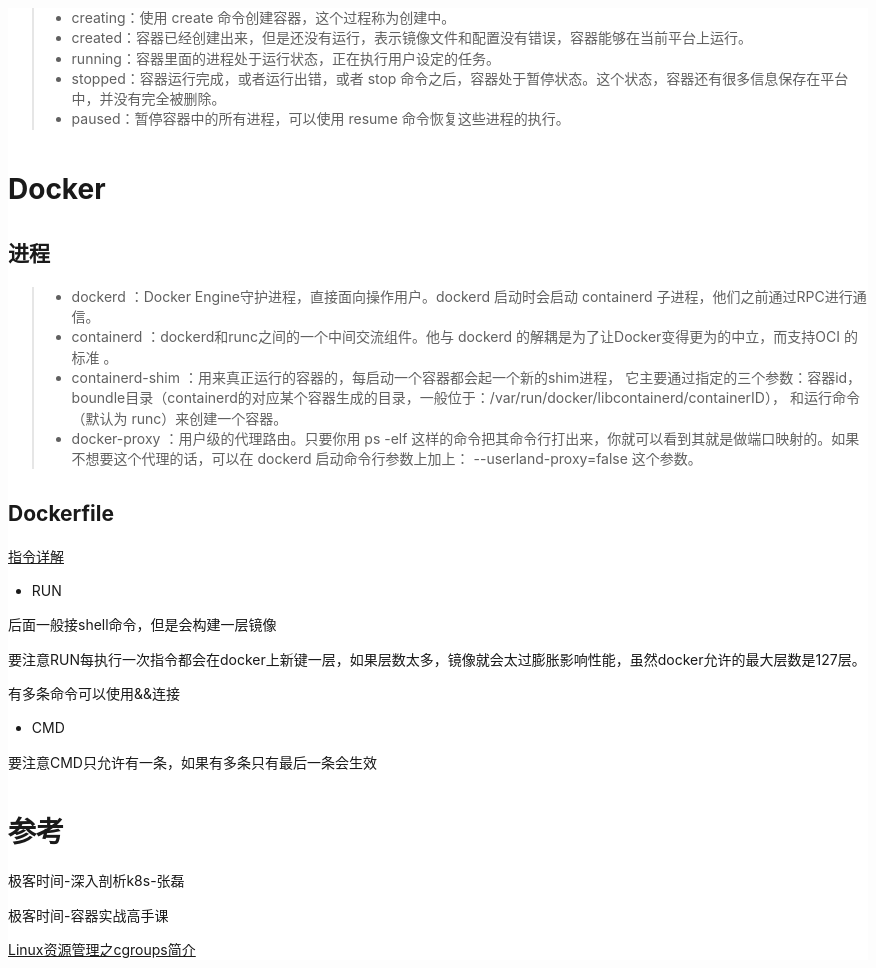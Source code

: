 > * creating：使用 create 命令创建容器，这个过程称为创建中。
> * created：容器已经创建出来，但是还没有运行，表示镜像文件和配置没有错误，容器能够在当前平台上运行。
> * running：容器里面的进程处于运行状态，正在执行用户设定的任务。
> * stopped：容器运行完成，或者运行出错，或者 stop 命令之后，容器处于暂停状态。这个状态，容器还有很多信息保存在平台中，并没有完全被删除。
> * paused：暂停容器中的所有进程，可以使用 resume 命令恢复这些进程的执行。

# Docker

## 进程

>  * dockerd ：Docker Engine守护进程，直接面向操作用户。dockerd 启动时会启动 containerd 子进程，他们之前通过RPC进行通信。
>  * containerd ：dockerd和runc之间的一个中间交流组件。他与 dockerd 的解耦是为了让Docker变得更为的中立，而支持OCI 的标准 。
>  * containerd-shim ：用来真正运行的容器的，每启动一个容器都会起一个新的shim进程， 它主要通过指定的三个参数：容器id，boundle目录（containerd的对应某个容器生成的目录，一般位于：/var/run/docker/libcontainerd/containerID）， 和运行命令（默认为 runc）来创建一个容器。
>  * docker-proxy ：用户级的代理路由。只要你用 ps -elf 这样的命令把其命令行打出来，你就可以看到其就是做端口映射的。如果不想要这个代理的话，可以在 dockerd 启动命令行参数上加上：  --userland-proxy=false 这个参数。

## Dockerfile

[指令详解](https://www.cnblogs.com/panwenbin-logs/p/8007348.html)

* RUN

后面一般接shell命令，但是会构建一层镜像

要注意RUN每执行一次指令都会在docker上新键一层，如果层数太多，镜像就会太过膨胀影响性能，虽然docker允许的最大层数是127层。

有多条命令可以使用&&连接

* CMD

要注意CMD只允许有一条，如果有多条只有最后一条会生效

# 参考

极客时间-深入剖析k8s-张磊

极客时间-容器实战高手课

[Linux资源管理之cgroups简介](https://tech.meituan.com/2015/03/31/cgroups.html)
